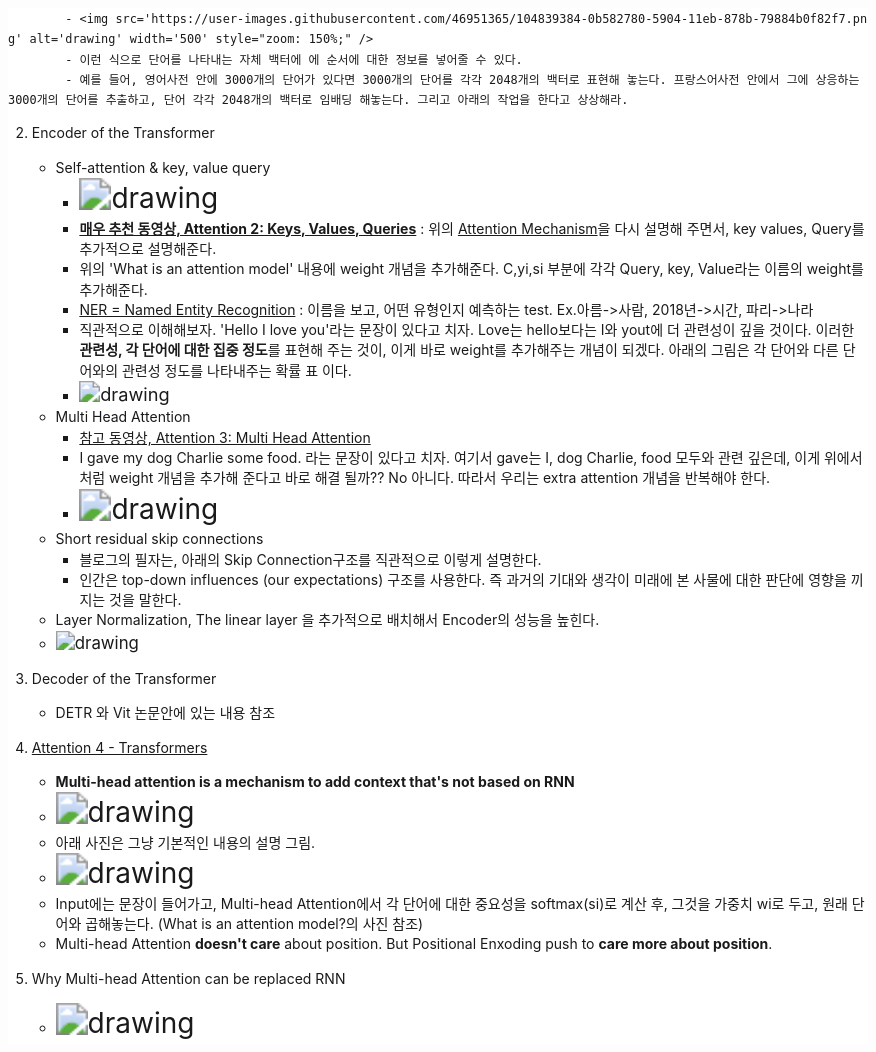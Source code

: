             - <img src='https://user-images.githubusercontent.com/46951365/104839384-0b582780-5904-11eb-878b-79884b0f82f7.png' alt='drawing' width='500' style="zoom: 150%;" />
            - 이런 식으로 단어를 나타내는 자체 백터에 에 순서에 대한 정보를 넣어줄 수 있다. 
            - 예를 들어, 영어사전 안에 3000개의 단어가 있다면 3000개의 단어를 각각 2048개의 백터로 표현해 놓는다. 프랑스어사전 안에서 그에 상응하는 3000개의 단어를 추출하고, 단어 각각 2048개의 백터로 임배딩 해놓는다. 그리고 아래의 작업을 한다고 상상해라.
2. Encoder of the Transformer
    - Self-attention & key, value query
        - <img src='https://user-images.githubusercontent.com/46951365/104886249-c0461f00-59ac-11eb-9274-0912fe7d3d76.png' alt='drawing' width='600' style="zoom:200%;" /> 
        - [**매우 추천 동영상, Attention 2: Keys, Values, Queries**](https://www.youtube.com/watch?v=tIvKXrEDMhk) : 위의 [Attention Mechanism](https://junha1125.github.io/artificial-intelligence/2021-01-17-Attention/#2-attention-mechanism-awesome)을 다시 설명해 주면서, key values, Query를 추가적으로 설명해준다.
        - 위의 'What is an attention model' 내용에 weight 개념을 추가해준다. C,yi,si 부분에 각각 Query, key, Value라는 이름의 weight를 추가해준다.
        - [NER = Named Entity Recognition](https://wikidocs.net/30682) : 이름을 보고, 어떤 유형인지 예측하는 test. Ex.아름->사람, 2018년->시간, 파리->나라 
        - 직관적으로 이해해보자. 'Hello I love you'라는 문장이 있다고 치자. Love는 hello보다는 I와 yout에 더 관련성이 깊을 것이다. 이러한 **관련성, 각 단어에 대한 집중 정도**를 표현해 주는 것이, 이게 바로 weight를 추가해주는 개념이 되겠다. 아래의 그림은 각 단어와 다른 단어와의 관련성 정도를 나타내주는 확률 표 이다.
        - <img src='https://user-images.githubusercontent.com/46951365/104888020-8591b600-59af-11eb-816d-567fc49e6cd6.png' alt='drawing' width='250' style="zoom:130%;" />
    - Multi Head Attention
        - [참고 동영상, Attention 3: Multi Head Attention](https://www.youtube.com/watch?v=23XUv0T9L5c)
        - I gave my dog Charlie some food. 라는 문장이 있다고 치자. 여기서 gave는 I, dog Charlie, food 모두와 관련 깊은데, 이게 위에서 처럼 weight 개념을 추가해 준다고 바로 해결 될까?? No 아니다. 따라서 우리는 extra attention 개념을 반복해야 한다. 
        - <img src='https://user-images.githubusercontent.com/46951365/104889635-d5717c80-59b1-11eb-9925-d94e2aee717e.png' alt='drawing' width='600' style="zoom:200%;" />
    - Short residual skip connections
        - 블로그의 필자는, 아래의 Skip Connection구조를 직관적으로 이렇게 설명한다. 
        - 인간은 top-down influences (our expectations) 구조를 사용한다. 즉 과거의 기대와 생각이 미래에 본 사물에 대한 판단에 영향을 끼지는 것을 말한다. 
    - Layer Normalization, The linear layer 을 추가적으로 배치해서 Encoder의 성능을 높힌다.
    - <img src='https://user-images.githubusercontent.com/46951365/104891020-bb389e00-59b3-11eb-8b78-3d6e75d64d13.png' alt='drawing' width='250' style="zoom:120%;" />

3. Decoder of the Transformer
    - DETR 와 Vit 논문안에 있는 내용 참조
    
4. [Attention 4 - Transformers](https://www.youtube.com/watch?v=EXNBy8G43MM)
    - **Multi-head attention is a mechanism to add context that's not based on RNN**
    - <img src='https://user-images.githubusercontent.com/46951365/104905766-23907b00-59c6-11eb-974b-054fa5b4a5f2.png' alt='drawing' width='600' style="zoom:200%;" />
    - 아래 사진은 그냥 기본적인 내용의 설명 그림.
    - <img src='https://user-images.githubusercontent.com/46951365/104905809-31de9700-59c6-11eb-82f5-15e762bf993f.png' alt='drawing' width='600' style="zoom:200%;" />
    - Input에는 문장이 들어가고, Multi-head Attention에서 각 단어에 대한 중요성을 softmax(si)로 계산 후, 그것을 가중치 wi로 두고, 원래 단어와 곱해놓는다. (What is an attention model?의 사진 참조)
    - Multi-head Attention **doesn't care** about position. But Positional Enxoding push to **care more about position**.
5. Why Multi-head Attention can be replaced RNN
    - <img src='https://user-images.githubusercontent.com/46951365/104907331-47ed5700-59c8-11eb-8a6c-9f57a94b9e19.png' alt='drawing' width='500' style="zoom: 200%;" />




